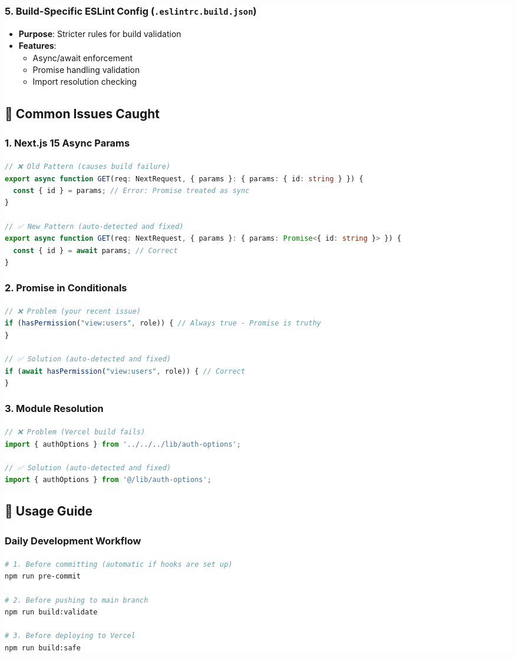 ### 5. **Build-Specific ESLint Config** (`.eslintrc.build.json`)
- **Purpose**: Stricter rules for build validation
- **Features**:
  - Async/await enforcement
  - Promise handling validation
  - Import resolution checking

## 🎯 Common Issues Caught

### 1. **Next.js 15 Async Params**
```typescript
// ❌ Old Pattern (causes build failure)
export async function GET(req: NextRequest, { params }: { params: { id: string } }) {
  const { id } = params; // Error: Promise treated as sync
}

// ✅ New Pattern (auto-detected and fixed)
export async function GET(req: NextRequest, { params }: { params: Promise<{ id: string }> }) {
  const { id } = await params; // Correct
}
```

### 2. **Promise<boolean> in Conditionals**
```typescript
// ❌ Problem (your recent issue)
if (hasPermission("view:users", role)) { // Always true - Promise is truthy
}

// ✅ Solution (auto-detected and fixed)
if (await hasPermission("view:users", role)) { // Correct
}
```

### 3. **Module Resolution**
```typescript
// ❌ Problem (Vercel build fails)
import { authOptions } from '../../../lib/auth-options';

// ✅ Solution (auto-detected and fixed)
import { authOptions } from '@/lib/auth-options';
```

## 🚀 Usage Guide

### Daily Development Workflow
```bash
# 1. Before committing (automatic if hooks are set up)
npm run pre-commit

# 2. Before pushing to main branch
npm run build:validate

# 3. Before deploying to Vercel
npm run build:safe
```
